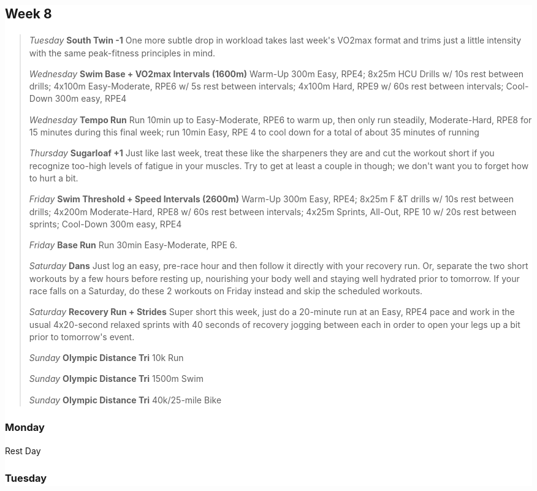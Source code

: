 ## Week 8

> _Tuesday_ **South Twin -1** One more subtle drop in workload takes last week's
> VO2max format and trims just a little intensity with the same peak-fitness
> principles in mind.
> 
> _Wednesday_ **Swim Base + VO2max Intervals (1600m)** Warm-Up 300m Easy, RPE4;
> 8x25m HCU Drills w/ 10s rest between drills; 4x100m Easy-Moderate, RPE6 w/ 5s
> rest between intervals; 4x100m Hard, RPE9 w/ 60s rest between intervals; Cool-
> Down 300m easy, RPE4
> 
> _Wednesday_ **Tempo Run** Run 10min up to Easy-Moderate, RPE6 to warm up, then
> only run steadily, Moderate-Hard, RPE8 for 15 minutes during this final week;
> run 10min Easy, RPE 4 to cool down for a total of about 35 minutes of running
> 
> _Thursday_ **Sugarloaf +1** Just like last week, treat these like the
> sharpeners they are and cut the workout short if you recognize too-high levels
> of fatigue in your muscles. Try to get at least a couple in though; we don't
> want you to forget how to hurt a bit.
> 
> _Friday_ **Swim Threshold + Speed Intervals (2600m)** Warm-Up 300m Easy, RPE4;
> 8x25m F &T drills w/ 10s rest between drills; 4x200m Moderate-Hard, RPE8 w/
> 60s rest between intervals; 4x25m Sprints, All-Out, RPE 10 w/ 20s rest between
> sprints; Cool-Down 300m easy, RPE4
> 
> _Friday_ **Base Run** Run 30min Easy-Moderate, RPE 6.
> 
> _Saturday_ **Dans** Just log an easy, pre-race hour and then follow it
> directly with your recovery run. Or, separate the two short workouts by a few
> hours before resting up, nourishing your body well and staying well hydrated
> prior to tomorrow. If your race falls on a Saturday, do these 2 workouts on
> Friday instead and skip the scheduled workouts.
> 
> _Saturday_ **Recovery Run + Strides** Super short this week, just do a
> 20-minute run at an Easy, RPE4 pace and work in the usual 4x20-second relaxed
> sprints with 40 seconds of recovery jogging between each in order to open your
> legs up a bit prior to tomorrow's event.
> 
> _Sunday_ **Olympic Distance Tri** 10k Run
> 
> _Sunday_ **Olympic Distance Tri** 1500m Swim
> 
> _Sunday_ **Olympic Distance Tri** 40k/25-mile Bike

### Monday 

Rest Day


### Tuesday 
